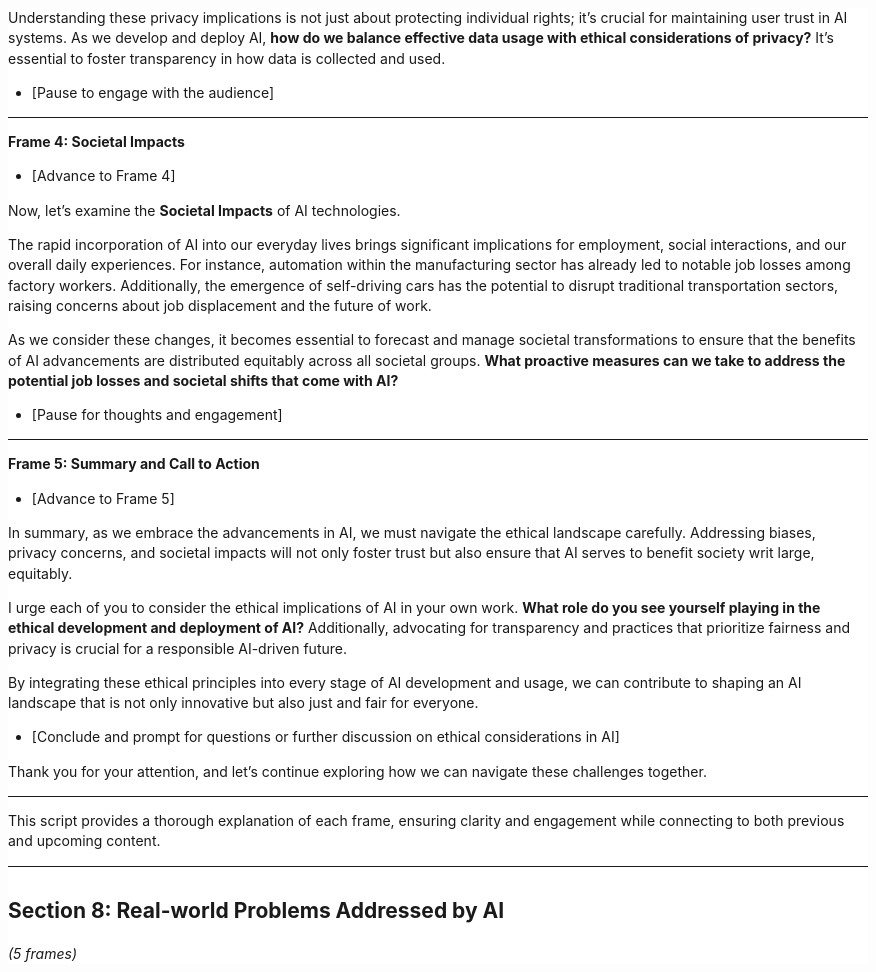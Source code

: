 Understanding these privacy implications is not just about protecting individual rights; it’s crucial for maintaining user trust in AI systems. As we develop and deploy AI, **how do we balance effective data usage with ethical considerations of privacy?** It’s essential to foster transparency in how data is collected and used.

* [Pause to engage with the audience]

---

**Frame 4: Societal Impacts**

* [Advance to Frame 4]

Now, let’s examine the **Societal Impacts** of AI technologies.

The rapid incorporation of AI into our everyday lives brings significant implications for employment, social interactions, and our overall daily experiences. For instance, automation within the manufacturing sector has already led to notable job losses among factory workers. Additionally, the emergence of self-driving cars has the potential to disrupt traditional transportation sectors, raising concerns about job displacement and the future of work.

As we consider these changes, it becomes essential to forecast and manage societal transformations to ensure that the benefits of AI advancements are distributed equitably across all societal groups. **What proactive measures can we take to address the potential job losses and societal shifts that come with AI?** 

* [Pause for thoughts and engagement]

---

**Frame 5: Summary and Call to Action**

* [Advance to Frame 5]

In summary, as we embrace the advancements in AI, we must navigate the ethical landscape carefully. Addressing biases, privacy concerns, and societal impacts will not only foster trust but also ensure that AI serves to benefit society writ large, equitably.

I urge each of you to consider the ethical implications of AI in your own work. **What role do you see yourself playing in the ethical development and deployment of AI?** Additionally, advocating for transparency and practices that prioritize fairness and privacy is crucial for a responsible AI-driven future.

By integrating these ethical principles into every stage of AI development and usage, we can contribute to shaping an AI landscape that is not only innovative but also just and fair for everyone.

* [Conclude and prompt for questions or further discussion on ethical considerations in AI]

Thank you for your attention, and let’s continue exploring how we can navigate these challenges together.

--- 

This script provides a thorough explanation of each frame, ensuring clarity and engagement while connecting to both previous and upcoming content.

---

## Section 8: Real-world Problems Addressed by AI
*(5 frames)*
